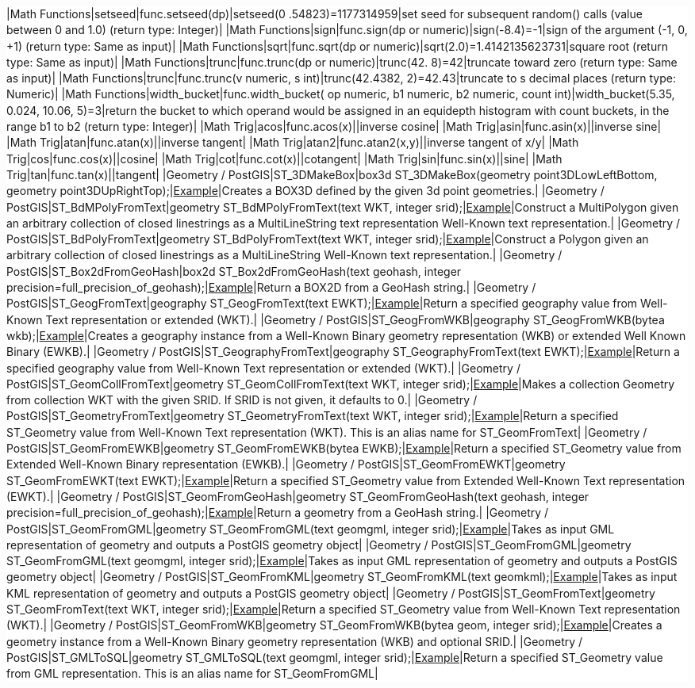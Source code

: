 |Math Functions|setseed|func.setseed(dp)|setseed(0 .54823)=1177314959|set seed for subsequent random() calls (value between 0 and 1.0) (return type: Integer)|
|Math Functions|sign|func.sign(dp or numeric)|sign(-8.4)=-1|sign of the argument (-1, 0, +1) (return type: Same as input)|
|Math Functions|sqrt|func.sqrt(dp or numeric)|sqrt(2.0)=1.4142135623731|square root (return type: Same as input)|
|Math Functions|trunc|func.trunc(dp or numeric)|trunc(42. 8)=42|truncate toward zero (return type: Same as input)|
|Math Functions|trunc|func.trunc(v numeric, s int)|trunc(42.4382, 2)=42.43|truncate to s decimal places (return type: Numeric)|	
|Math Functions|width_bucket|func.width_bucket( op numeric, b1 numeric, b2 numeric, count int)|width_bucket(5.35, 0.024, 10.06, 5)=3|return the bucket to which operand would be assigned in an equidepth histogram with count buckets, in the range b1 to b2 (return type: Integer)|
|Math Trig|acos|func.acos(x)||inverse cosine|
|Math Trig|asin|func.asin(x)||inverse sine|
|Math Trig|atan|func.atan(x)||inverse tangent|
|Math Trig|atan2|func.atan2(x,y)||inverse tangent of x/y|
|Math Trig|cos|func.cos(x)||cosine|
|Math Trig|cot|func.cot(x)||cotangent|
|Math Trig|sin|func.sin(x)||sine|
|Math Trig|tan|func.tan(x)||tangent|
|Geometry / PostGIS|ST_3DMakeBox|box3d ST_3DMakeBox(geometry point3DLowLeftBottom, geometry point3DUpRightTop);|[Example](https://postgis.net/docs/manual-2.2/ST_3DMakeBox.html)|Creates a BOX3D defined by the given 3d point geometries.|
|Geometry / PostGIS|ST_BdMPolyFromText|geometry ST_BdMPolyFromText(text WKT, integer srid);|[Example](https://postgis.net/docs/manual-2.2/ST_BdMPolyFromText.html)|Construct a MultiPolygon given an arbitrary collection of closed linestrings as a MultiLineString text representation Well-Known text representation.|
|Geometry / PostGIS|ST_BdPolyFromText|geometry ST_BdPolyFromText(text WKT, integer srid);|[Example](https://postgis.net/docs/manual-2.2/ST_BdPolyFromText.html)|Construct a Polygon given an arbitrary collection of closed linestrings as a MultiLineString Well-Known text representation.|
|Geometry / PostGIS|ST_Box2dFromGeoHash|box2d ST_Box2dFromGeoHash(text geohash, integer precision=full_precision_of_geohash);|[Example](https://postgis.net/docs/manual-2.2/ST_Box2dFromGeoHash.html)|Return a BOX2D from a GeoHash string.|
|Geometry / PostGIS|ST_GeogFromText|geography ST_GeogFromText(text EWKT);|[Example](https://postgis.net/docs/manual-2.2/ST_GeogFromText.html)|Return a specified geography value from Well-Known Text representation or extended (WKT).|
|Geometry / PostGIS|ST_GeogFromWKB|geography ST_GeogFromWKB(bytea wkb);|[Example](https://postgis.net/docs/manual-2.2/ST_GeogFromWKB.html)|Creates a geography instance from a Well-Known Binary geometry representation (WKB) or extended Well Known Binary (EWKB).|
|Geometry / PostGIS|ST_GeographyFromText|geography ST_GeographyFromText(text EWKT);|[Example](https://postgis.net/docs/manual-2.2/ST_GeographyFromText.html)|Return a specified geography value from Well-Known Text representation or extended (WKT).|
|Geometry / PostGIS|ST_GeomCollFromText|geometry ST_GeomCollFromText(text WKT, integer srid);|[Example](https://postgis.net/docs/manual-2.2/ST_GeomCollFromText.html)|Makes a collection Geometry from collection WKT with the given SRID. If SRID is not given, it defaults to 0.|
|Geometry / PostGIS|ST_GeometryFromText|geometry ST_GeometryFromText(text WKT, integer srid);|[Example](https://postgis.net/docs/manual-2.2/ST_GeometryFromText.html)|Return a specified ST_Geometry value from Well-Known Text representation (WKT). This is an alias name for ST_GeomFromText|
|Geometry / PostGIS|ST_GeomFromEWKB|geometry ST_GeomFromEWKB(bytea EWKB);|[Example](https://postgis.net/docs/manual-2.2/ST_GeomFromEWKB.html)|Return a specified ST_Geometry value from Extended Well-Known Binary representation (EWKB).|
|Geometry / PostGIS|ST_GeomFromEWKT|geometry ST_GeomFromEWKT(text EWKT);|[Example](https://postgis.net/docs/manual-2.2/ST_GeomFromEWKT.html)|Return a specified ST_Geometry value from Extended Well-Known Text representation (EWKT).|
|Geometry / PostGIS|ST_GeomFromGeoHash|geometry ST_GeomFromGeoHash(text geohash, integer precision=full_precision_of_geohash);|[Example](https://postgis.net/docs/manual-2.2/ST_GeomFromGeoHash.html)|Return a geometry from a GeoHash string.|
|Geometry / PostGIS|ST_GeomFromGML|geometry ST_GeomFromGML(text geomgml, integer srid);|[Example](https://postgis.net/docs/manual-2.2/ST_GeomFromGML.html)|Takes as input GML representation of geometry and outputs a PostGIS geometry object|
|Geometry / PostGIS|ST_GeomFromGML|geometry ST_GeomFromGML(text geomgml, integer srid);|[Example](https://postgis.net/docs/manual-2.2/ST_GeomFromGML.html)|Takes as input GML representation of geometry and outputs a PostGIS geometry object|
|Geometry / PostGIS|ST_GeomFromKML|geometry ST_GeomFromKML(text geomkml);|[Example](https://postgis.net/docs/manual-2.2/ST_GeomFromKML.html)|Takes as input KML representation of geometry and outputs a PostGIS geometry object|
|Geometry / PostGIS|ST_GeomFromText|geometry ST_GeomFromText(text WKT, integer srid);|[Example](https://postgis.net/docs/manual-2.2/ST_GeomFromText.html)|Return a specified ST_Geometry value from Well-Known Text representation (WKT).|
|Geometry / PostGIS|ST_GeomFromWKB|geometry ST_GeomFromWKB(bytea geom, integer srid);|[Example](https://postgis.net/docs/manual-2.2/ST_GeomFromWKB.html)|Creates a geometry instance from a Well-Known Binary geometry representation (WKB) and optional SRID.|
|Geometry / PostGIS|ST_GMLToSQL|geometry ST_GMLToSQL(text geomgml, integer srid);|[Example](https://postgis.net/docs/manual-2.2/ST_GMLToSQL.html)|Return a specified ST_Geometry value from GML representation. This is an alias name for ST_GeomFromGML|